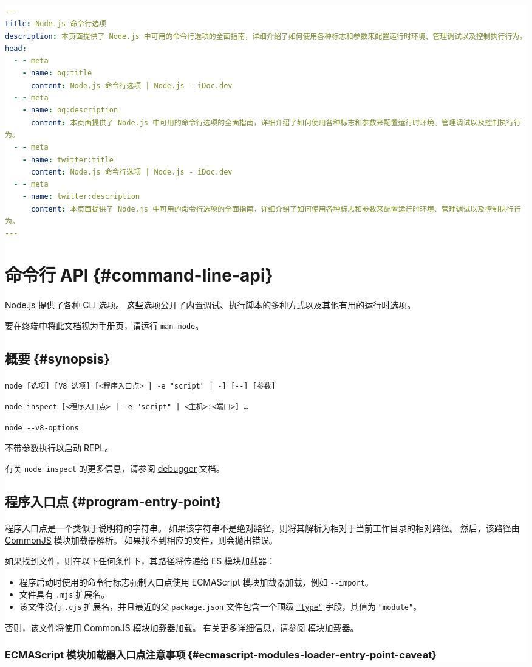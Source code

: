 ```yaml
---
title: Node.js 命令行选项
description: 本页面提供了 Node.js 中可用的命令行选项的全面指南，详细介绍了如何使用各种标志和参数来配置运行时环境、管理调试以及控制执行行为。
head:
  - - meta
    - name: og:title
      content: Node.js 命令行选项 | Node.js - iDoc.dev
  - - meta
    - name: og:description
      content: 本页面提供了 Node.js 中可用的命令行选项的全面指南，详细介绍了如何使用各种标志和参数来配置运行时环境、管理调试以及控制执行行为。
  - - meta
    - name: twitter:title
      content: Node.js 命令行选项 | Node.js - iDoc.dev
  - - meta
    - name: twitter:description
      content: 本页面提供了 Node.js 中可用的命令行选项的全面指南，详细介绍了如何使用各种标志和参数来配置运行时环境、管理调试以及控制执行行为。
---
```



# 命令行 API {#command-line-api}

Node.js 提供了各种 CLI 选项。 这些选项公开了内置调试、执行脚本的多种方式以及其他有用的运行时选项。

要在终端中将此文档视为手册页，请运行 `man node`。

## 概要 {#synopsis}

`node [选项] [V8 选项] [<程序入口点> | -e "script" | -] [--] [参数]`

`node inspect [<程序入口点> | -e "script" | <主机>:<端口>] …`

`node --v8-options`

不带参数执行以启动 [REPL](/zh/nodejs/api/repl)。

有关 `node inspect` 的更多信息，请参阅 [debugger](/zh/nodejs/api/debugger) 文档。

## 程序入口点 {#program-entry-point}

程序入口点是一个类似于说明符的字符串。 如果该字符串不是绝对路径，则将其解析为相对于当前工作目录的相对路径。 然后，该路径由 [CommonJS](/zh/nodejs/api/modules) 模块加载器解析。 如果找不到相应的文件，则会抛出错误。

如果找到文件，则在以下任何条件下，其路径将传递给 [ES 模块加载器](/zh/nodejs/api/packages#modules-loaders)：

- 程序启动时使用的命令行标志强制入口点使用 ECMAScript 模块加载器加载，例如 `--import`。
- 文件具有 `.mjs` 扩展名。
- 该文件没有 `.cjs` 扩展名，并且最近的父 `package.json` 文件包含一个顶级 [`"type"`](/zh/nodejs/api/packages#type) 字段，其值为 `"module"`。

否则，该文件将使用 CommonJS 模块加载器加载。 有关更多详细信息，请参阅 [模块加载器](/zh/nodejs/api/packages#modules-loaders)。

### ECMAScript 模块加载器入口点注意事项 {#ecmascript-modules-loader-entry-point-caveat}
